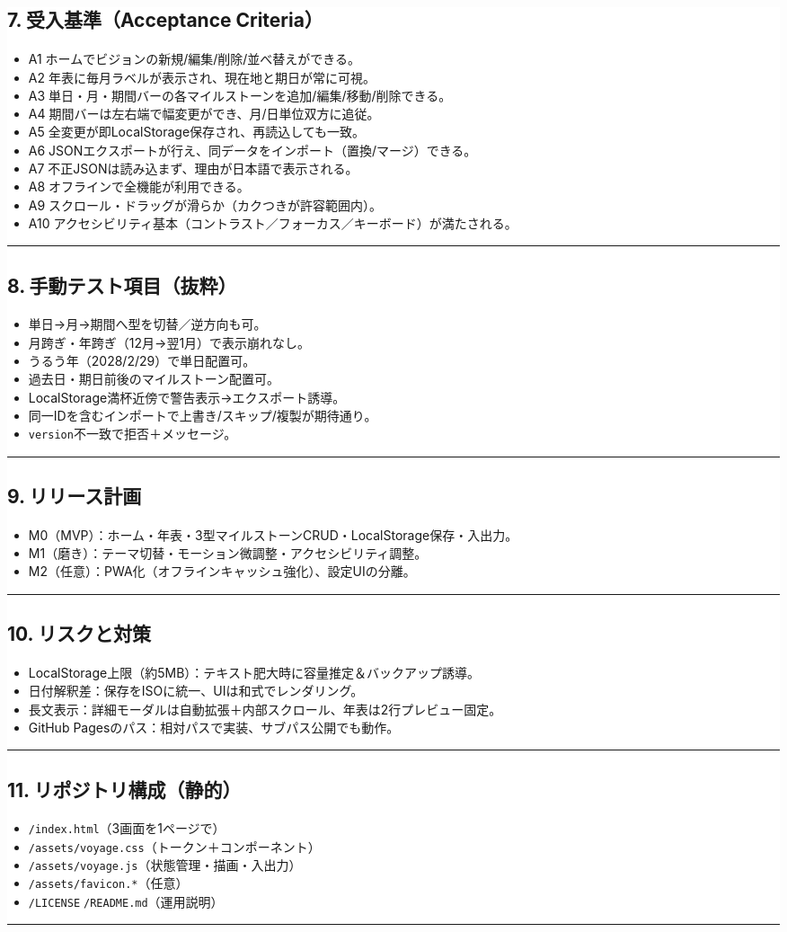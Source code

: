 
## 7. 受入基準（Acceptance Criteria）
- A1 ホームでビジョンの新規/編集/削除/並べ替えができる。
- A2 年表に毎月ラベルが表示され、現在地と期日が常に可視。
- A3 単日・月・期間バーの各マイルストーンを追加/編集/移動/削除できる。
- A4 期間バーは左右端で幅変更ができ、月/日単位双方に追従。
- A5 全変更が即LocalStorage保存され、再読込しても一致。
- A6 JSONエクスポートが行え、同データをインポート（置換/マージ）できる。
- A7 不正JSONは読み込まず、理由が日本語で表示される。
- A8 オフラインで全機能が利用できる。
- A9 スクロール・ドラッグが滑らか（カクつきが許容範囲内）。
- A10 アクセシビリティ基本（コントラスト／フォーカス／キーボード）が満たされる。

---

## 8. 手動テスト項目（抜粋）
- 単日→月→期間へ型を切替／逆方向も可。
- 月跨ぎ・年跨ぎ（12月→翌1月）で表示崩れなし。
- うるう年（2028/2/29）で単日配置可。
- 過去日・期日前後のマイルストーン配置可。
- LocalStorage満杯近傍で警告表示→エクスポート誘導。
- 同一IDを含むインポートで上書き/スキップ/複製が期待通り。
- `version`不一致で拒否＋メッセージ。

---

## 9. リリース計画
- M0（MVP）：ホーム・年表・3型マイルストーンCRUD・LocalStorage保存・入出力。
- M1（磨き）：テーマ切替・モーション微調整・アクセシビリティ調整。
- M2（任意）：PWA化（オフラインキャッシュ強化）、設定UIの分離。

---

## 10. リスクと対策
- LocalStorage上限（約5MB）：テキスト肥大時に容量推定＆バックアップ誘導。
- 日付解釈差：保存をISOに統一、UIは和式でレンダリング。
- 長文表示：詳細モーダルは自動拡張＋内部スクロール、年表は2行プレビュー固定。
- GitHub Pagesのパス：相対パスで実装、サブパス公開でも動作。

---

## 11. リポジトリ構成（静的）
- `/index.html`（3画面を1ページで）
- `/assets/voyage.css`（トークン＋コンポーネント）
- `/assets/voyage.js`（状態管理・描画・入出力）
- `/assets/favicon.*`（任意）
- `/LICENSE` `/README.md`（運用説明）

---
